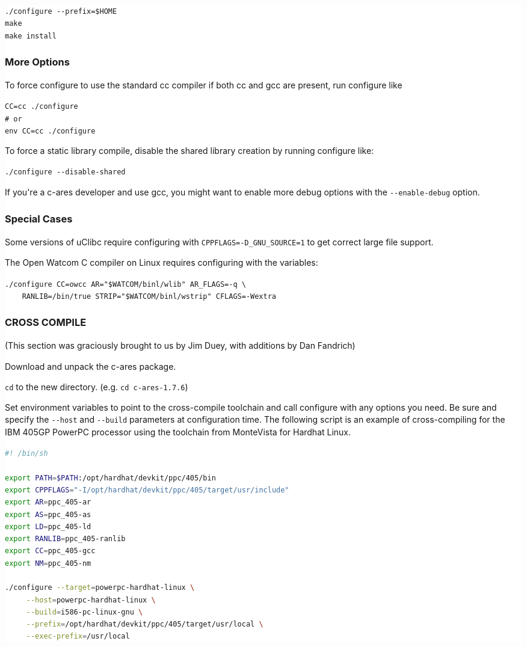     ./configure --prefix=$HOME
    make
    make install

### More Options

To force configure to use the standard cc compiler if both cc and gcc are
present, run configure like

    CC=cc ./configure
    # or
    env CC=cc ./configure

To force a static library compile, disable the shared library creation
by running configure like:

    ./configure --disable-shared

If you're a c-ares developer and use gcc, you might want to enable more
debug options with the `--enable-debug` option.

### Special Cases

Some versions of uClibc require configuring with `CPPFLAGS=-D_GNU_SOURCE=1`
to get correct large file support.

The Open Watcom C compiler on Linux requires configuring with the variables:

    ./configure CC=owcc AR="$WATCOM/binl/wlib" AR_FLAGS=-q \
        RANLIB=/bin/true STRIP="$WATCOM/binl/wstrip" CFLAGS=-Wextra


### CROSS COMPILE

(This section was graciously brought to us by Jim Duey, with additions by
Dan Fandrich)

Download and unpack the c-ares package.

`cd` to the new directory. (e.g. `cd c-ares-1.7.6`)

Set environment variables to point to the cross-compile toolchain and call
configure with any options you need.  Be sure and specify the `--host` and
`--build` parameters at configuration time.  The following script is an
example of cross-compiling for the IBM 405GP PowerPC processor using the
toolchain from MonteVista for Hardhat Linux.

```sh
#! /bin/sh

export PATH=$PATH:/opt/hardhat/devkit/ppc/405/bin
export CPPFLAGS="-I/opt/hardhat/devkit/ppc/405/target/usr/include"
export AR=ppc_405-ar
export AS=ppc_405-as
export LD=ppc_405-ld
export RANLIB=ppc_405-ranlib
export CC=ppc_405-gcc
export NM=ppc_405-nm

./configure --target=powerpc-hardhat-linux \
     --host=powerpc-hardhat-linux \
     --build=i586-pc-linux-gnu \
     --prefix=/opt/hardhat/devkit/ppc/405/target/usr/local \
     --exec-prefix=/usr/local
```
